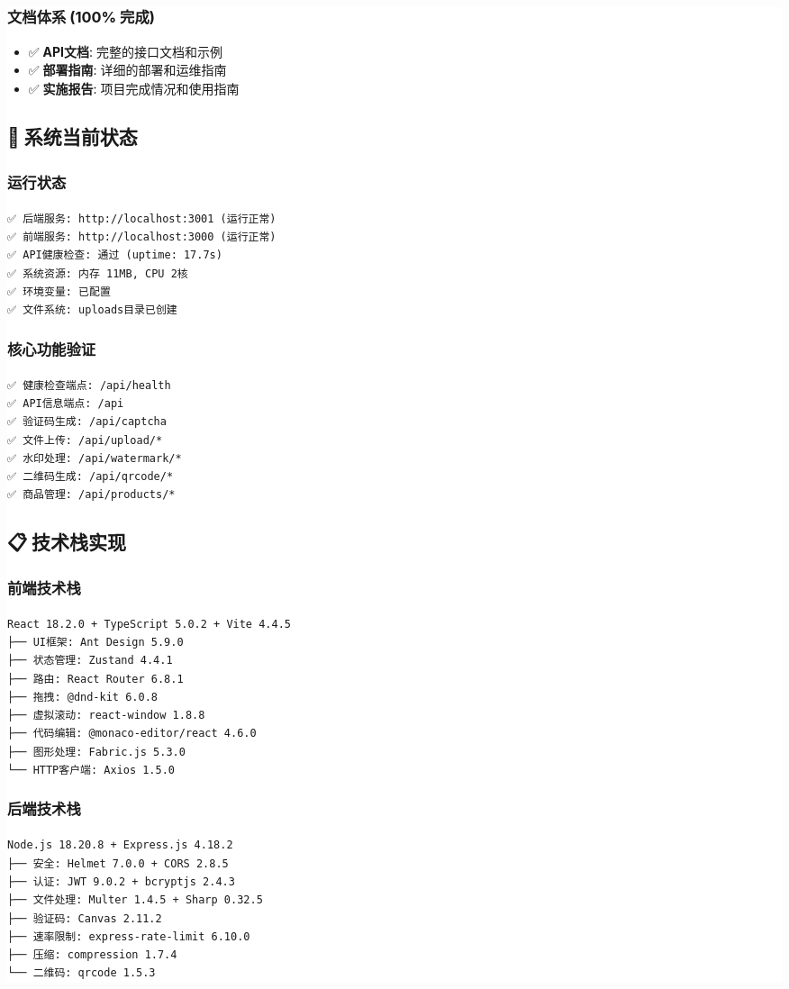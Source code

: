 ### 文档体系 (100% 完成)
- ✅ **API文档**: 完整的接口文档和示例
- ✅ **部署指南**: 详细的部署和运维指南
- ✅ **实施报告**: 项目完成情况和使用指南

## 🚀 系统当前状态

### 运行状态
```
✅ 后端服务: http://localhost:3001 (运行正常)
✅ 前端服务: http://localhost:3000 (运行正常)
✅ API健康检查: 通过 (uptime: 17.7s)
✅ 系统资源: 内存 11MB, CPU 2核
✅ 环境变量: 已配置
✅ 文件系统: uploads目录已创建
```

### 核心功能验证
```
✅ 健康检查端点: /api/health
✅ API信息端点: /api
✅ 验证码生成: /api/captcha
✅ 文件上传: /api/upload/*
✅ 水印处理: /api/watermark/*
✅ 二维码生成: /api/qrcode/*
✅ 商品管理: /api/products/*
```

## 📋 技术栈实现

### 前端技术栈
```
React 18.2.0 + TypeScript 5.0.2 + Vite 4.4.5
├── UI框架: Ant Design 5.9.0
├── 状态管理: Zustand 4.4.1
├── 路由: React Router 6.8.1
├── 拖拽: @dnd-kit 6.0.8
├── 虚拟滚动: react-window 1.8.8
├── 代码编辑: @monaco-editor/react 4.6.0
├── 图形处理: Fabric.js 5.3.0
└── HTTP客户端: Axios 1.5.0
```

### 后端技术栈
```
Node.js 18.20.8 + Express.js 4.18.2
├── 安全: Helmet 7.0.0 + CORS 2.8.5
├── 认证: JWT 9.0.2 + bcryptjs 2.4.3
├── 文件处理: Multer 1.4.5 + Sharp 0.32.5
├── 验证码: Canvas 2.11.2
├── 速率限制: express-rate-limit 6.10.0
├── 压缩: compression 1.7.4
└── 二维码: qrcode 1.5.3
```
